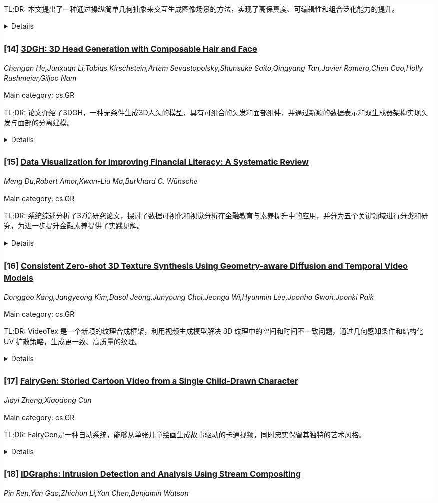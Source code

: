 TL;DR: 本文提出了一种通过操纵简单几何抽象来交互生成图像场景的方法，实现了高保真度、可编辑性和组合泛化能力的提升。


<details><summary>Details</summary></details>


### [14] [3DGH: 3D Head Generation with Composable Hair and Face](https://arxiv.org/abs/2506.20875)
*Chengan He,Junxuan Li,Tobias Kirschstein,Artem Sevastopolsky,Shunsuke Saito,Qingyang Tan,Javier Romero,Chen Cao,Holly Rushmeier,Giljoo Nam*

Main category: cs.GR

TL;DR: 论文介绍了3DGH，一种无条件生成3D人头的模型，具有可组合的头发和面部组件，并通过新颖的数据表示和双生成器架构实现头发与面部的分离建模。


<details><summary>Details</summary></details>


### [15] [Data Visualization for Improving Financial Literacy: A Systematic Review](https://arxiv.org/abs/2506.20901)
*Meng Du,Robert Amor,Kwan-Liu Ma,Burkhard C. Wünsche*

Main category: cs.GR

TL;DR: 系统综述分析了37篇研究论文，探讨了数据可视化和视觉分析在金融教育与素养提升中的应用，并分为五个关键领域进行分类和研究，为进一步提升金融素养提供了实践见解。


<details><summary>Details</summary></details>


### [16] [Consistent Zero-shot 3D Texture Synthesis Using Geometry-aware Diffusion and Temporal Video Models](https://arxiv.org/abs/2506.20946)
*Donggoo Kang,Jangyeong Kim,Dasol Jeong,Junyoung Choi,Jeonga Wi,Hyunmin Lee,Joonho Gwon,Joonki Paik*

Main category: cs.GR

TL;DR: VideoTex 是一个新颖的纹理合成框架，利用视频生成模型解决 3D 纹理中的空间和时间不一致问题，通过几何感知条件和结构化 UV 扩散策略，生成更一致、高质量的纹理。


<details><summary>Details</summary></details>


### [17] [FairyGen: Storied Cartoon Video from a Single Child-Drawn Character](https://arxiv.org/abs/2506.21272)
*Jiayi Zheng,Xiaodong Cun*

Main category: cs.GR

TL;DR: FairyGen是一种自动系统，能够从单张儿童绘画生成故事驱动的卡通视频，同时忠实保留其独特的艺术风格。


<details><summary>Details</summary></details>


### [18] [IDGraphs: Intrusion Detection and Analysis Using Stream Compositing](https://arxiv.org/abs/2506.21425)
*Pin Ren,Yan Gao,Zhichun Li,Yan Chen,Benjamin Watson*
